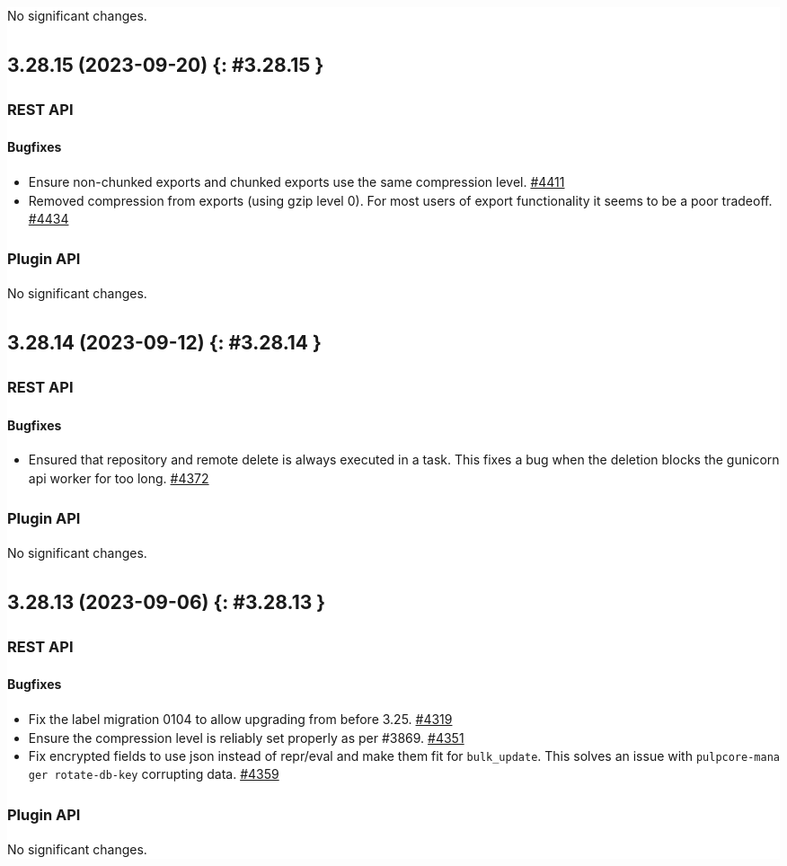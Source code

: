 No significant changes.

## 3.28.15 (2023-09-20) {: #3.28.15 }

### REST API

#### Bugfixes

-   Ensure non-chunked exports and chunked exports use the same compression level.
    [#4411](https://github.com/pulp/pulpcore/issues/4411)
-   Removed compression from exports (using gzip level 0). For most users of export functionality it seems to be a poor tradeoff.
    [#4434](https://github.com/pulp/pulpcore/issues/4434)

### Plugin API

No significant changes.

## 3.28.14 (2023-09-12) {: #3.28.14 }

### REST API

#### Bugfixes

-   Ensured that repository and remote delete is always executed in a task. This fixes a bug when the
    deletion blocks the gunicorn api worker for too long.
    [#4372](https://github.com/pulp/pulpcore/issues/4372)

### Plugin API

No significant changes.

## 3.28.13 (2023-09-06) {: #3.28.13 }

### REST API

#### Bugfixes

-   Fix the label migration 0104 to allow upgrading from before 3.25.
    [#4319](https://github.com/pulp/pulpcore/issues/4319)
-   Ensure the compression level is reliably set properly as per #3869.
    [#4351](https://github.com/pulp/pulpcore/issues/4351)
-   Fix encrypted fields to use json instead of repr/eval and make them fit for `bulk_update`.
    This solves an issue with `pulpcore-manager rotate-db-key` corrupting data.
    [#4359](https://github.com/pulp/pulpcore/issues/4359)

### Plugin API

No significant changes.
